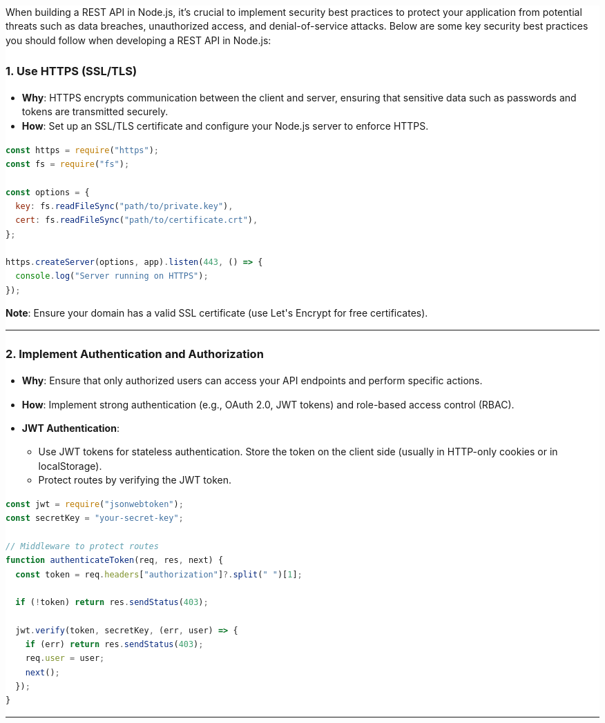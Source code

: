 When building a REST API in Node.js, it’s crucial to implement security best practices to protect your application from potential threats such as data breaches, unauthorized access, and denial-of-service attacks. Below are some key security best practices you should follow when developing a REST API in Node.js:

### **1. Use HTTPS (SSL/TLS)**

- **Why**: HTTPS encrypts communication between the client and server, ensuring that sensitive data such as passwords and tokens are transmitted securely.
- **How**: Set up an SSL/TLS certificate and configure your Node.js server to enforce HTTPS.

```javascript
const https = require("https");
const fs = require("fs");

const options = {
  key: fs.readFileSync("path/to/private.key"),
  cert: fs.readFileSync("path/to/certificate.crt"),
};

https.createServer(options, app).listen(443, () => {
  console.log("Server running on HTTPS");
});
```

**Note**: Ensure your domain has a valid SSL certificate (use Let's Encrypt for free certificates).

---

### **2. Implement Authentication and Authorization**

- **Why**: Ensure that only authorized users can access your API endpoints and perform specific actions.
- **How**: Implement strong authentication (e.g., OAuth 2.0, JWT tokens) and role-based access control (RBAC).

- **JWT Authentication**:
  - Use JWT tokens for stateless authentication. Store the token on the client side (usually in HTTP-only cookies or in localStorage).
  - Protect routes by verifying the JWT token.

```javascript
const jwt = require("jsonwebtoken");
const secretKey = "your-secret-key";

// Middleware to protect routes
function authenticateToken(req, res, next) {
  const token = req.headers["authorization"]?.split(" ")[1];

  if (!token) return res.sendStatus(403);

  jwt.verify(token, secretKey, (err, user) => {
    if (err) return res.sendStatus(403);
    req.user = user;
    next();
  });
}
```

---